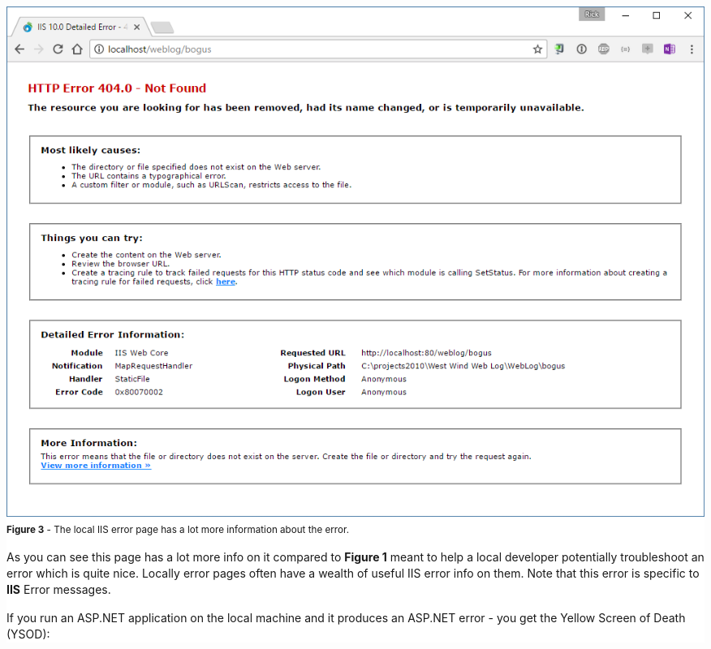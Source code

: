 ![](LocalisErrorPage.png)  
<small>**Figure 3** - The local IIS error page has a lot more information about the error.</small>

As you can see this page has a lot more info on it compared to **Figure 1** meant to help a local developer potentially troubleshoot an error which is quite nice. Locally error pages often have a wealth of useful IIS error info on them. Note that this error is specific to **IIS** Error messages.

If you run an ASP.NET application on the local machine and it produces an ASP.NET error - you get the Yellow Screen of Death (YSOD):
